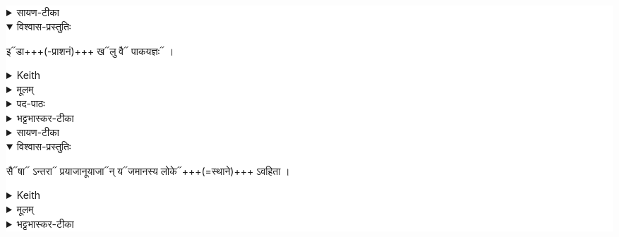 <details><summary>सायण-टीका</summary></details>

<details open><summary>विश्वास-प्रस्तुतिः</summary>

इ᳓डा+++(-प्राशनं)+++ ख᳓लु वै᳓ पाकयज्ञः᳓ ।  
</details>

<details><summary>Keith</summary></details>

<details><summary>मूलम्</summary></details>

<details><summary>पद-पाठः</summary></details>

<details><summary>भट्टभास्कर-टीका</summary></details>

<details><summary>सायण-टीका</summary></details>

<details open><summary>विश्वास-प्रस्तुतिः</summary>

सै᳓षा᳓ ऽन्तरा᳓ प्रयाजानूयाजा᳓न् य᳓जमानस्य लोके᳓+++(=स्थाने)+++ ऽवहिता ।  
</details>

<details><summary>Keith</summary></details>

<details><summary>मूलम्</summary></details>

<details><summary>भट्टभास्कर-टीका</summary></details>
